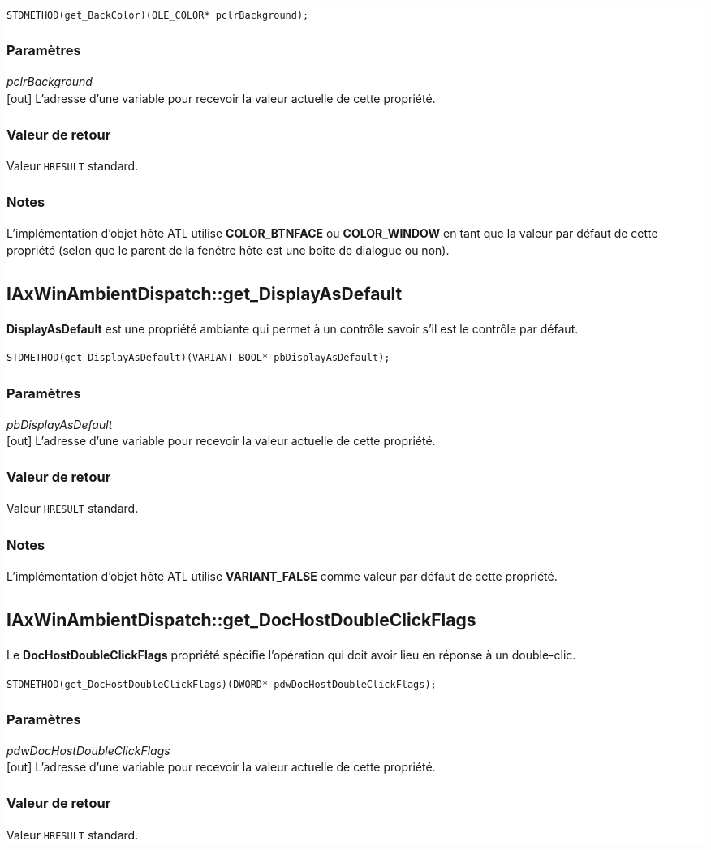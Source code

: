```
STDMETHOD(get_BackColor)(OLE_COLOR* pclrBackground);
```  
  
### <a name="parameters"></a>Paramètres  
 *pclrBackground*  
 [out] L’adresse d’une variable pour recevoir la valeur actuelle de cette propriété.  
  
### <a name="return-value"></a>Valeur de retour  
 Valeur `HRESULT` standard.  
  
### <a name="remarks"></a>Notes  
 L’implémentation d’objet hôte ATL utilise **COLOR_BTNFACE** ou **COLOR_WINDOW** en tant que la valeur par défaut de cette propriété (selon que le parent de la fenêtre hôte est une boîte de dialogue ou non).  
  
##  <a name="get_displayasdefault"></a>IAxWinAmbientDispatch::get_DisplayAsDefault  
 **DisplayAsDefault** est une propriété ambiante qui permet à un contrôle savoir s’il est le contrôle par défaut.  
  
```
STDMETHOD(get_DisplayAsDefault)(VARIANT_BOOL* pbDisplayAsDefault);
```  
  
### <a name="parameters"></a>Paramètres  
 *pbDisplayAsDefault*  
 [out] L’adresse d’une variable pour recevoir la valeur actuelle de cette propriété.  
  
### <a name="return-value"></a>Valeur de retour  
 Valeur `HRESULT` standard.  
  
### <a name="remarks"></a>Notes  
 L’implémentation d’objet hôte ATL utilise **VARIANT_FALSE** comme valeur par défaut de cette propriété.  
  
##  <a name="get_dochostdoubleclickflags"></a>IAxWinAmbientDispatch::get_DocHostDoubleClickFlags  
 Le **DocHostDoubleClickFlags** propriété spécifie l’opération qui doit avoir lieu en réponse à un double-clic.  
  
```
STDMETHOD(get_DocHostDoubleClickFlags)(DWORD* pdwDocHostDoubleClickFlags);
```  
  
### <a name="parameters"></a>Paramètres  
 *pdwDocHostDoubleClickFlags*  
 [out] L’adresse d’une variable pour recevoir la valeur actuelle de cette propriété.  
  
### <a name="return-value"></a>Valeur de retour  
 Valeur `HRESULT` standard.  
  